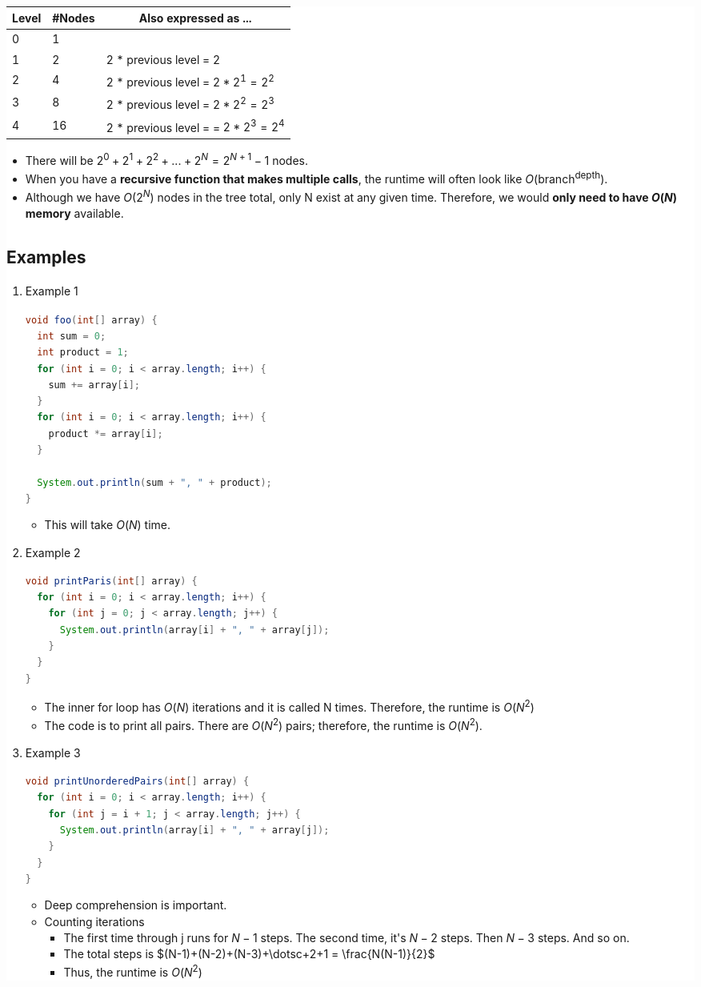   | Level | #Nodes | Also expressed as ...                  |
  |-------|--------|----------------------------------------|
  |   0   |    1   |                                        |
  |   1   |    2   | 2 * previous level = 2                 |
  |   2   |    4   | 2 * previous level = $2 * 2^1 = 2^2$   |
  |   3   |    8   | 2 * previous level = $2 * 2^2 = 2^3$   |
  |   4   |   16   | 2 * previous level = = $2 * 2^3 = 2^4$ | 

  - There will be $2^0 + 2^1 + 2^2 + ... + 2^N = 2^{N+1} - 1$ nodes.
  - When you have a **recursive function that makes multiple calls**, the runtime will often look like $O(\text{branch}^\text{depth})$.
  - Although we have $O(2^N)$ nodes in the tree total, only N exist at any given time. Therefore, we would **only need to have $O(N)$ memory** available.

## Examples
1. Example 1
    ```java
    void foo(int[] array) {
      int sum = 0;
      int product = 1;
      for (int i = 0; i < array.length; i++) {
        sum += array[i];
      }
      for (int i = 0; i < array.length; i++) {
        product *= array[i];
      }

      System.out.println(sum + ", " + product);
    }
    ```
    - This will take $O(N)$ time.
 
2. Example 2 
    ```java
    void printParis(int[] array) {
      for (int i = 0; i < array.length; i++) {
        for (int j = 0; j < array.length; j++) {
          System.out.println(array[i] + ", " + array[j]);
        }
      }
    }
    ```
    - The inner for loop has $O(N)$ iterations and it is called N times. Therefore, the runtime is $O(N^2)$
    - The code is to print all pairs. There are $O(N^2)$ pairs; therefore, the runtime is $O(N^2)$.
3. Example 3
    ```java
    void printUnorderedPairs(int[] array) {
      for (int i = 0; i < array.length; i++) {
        for (int j = i + 1; j < array.length; j++) {
          System.out.println(array[i] + ", " + array[j]);
        }
      }
    }
    ```
    - Deep comprehension is important.
    - Counting iterations
      - The first time through j runs for $N-1$ steps. The second time, it's $N-2$ steps. Then $N-3$ steps. And so on.
      - The total steps is $(N-1)+(N-2)+(N-3)+\dotsc+2+1 = \frac{N(N-1)}{2}$
      - Thus, the runtime is $O(N^2)$